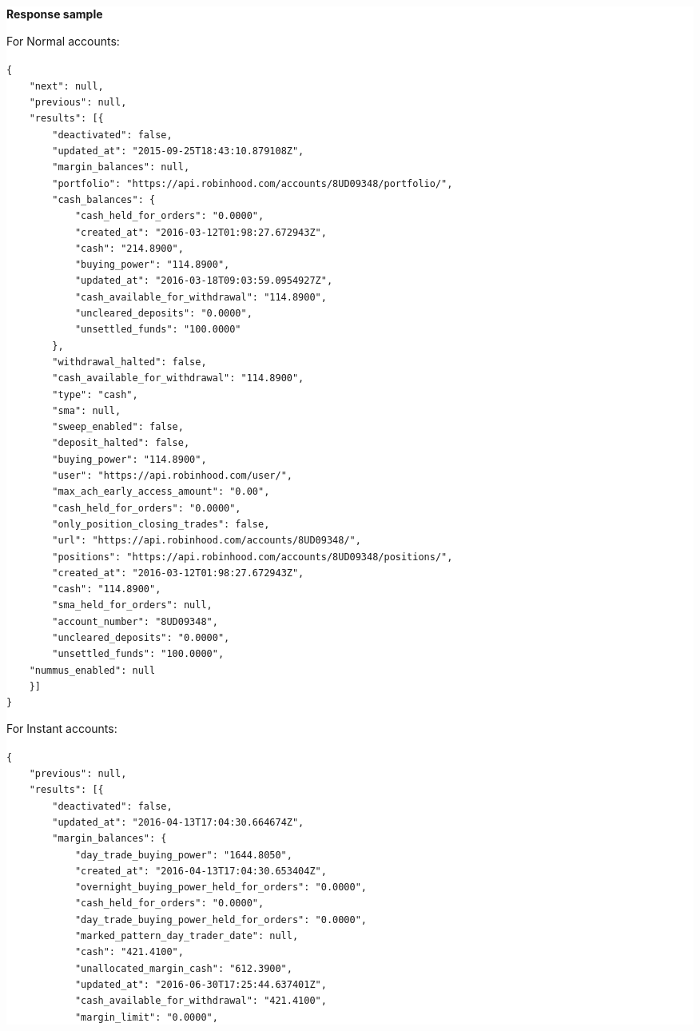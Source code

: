 **Response sample**

For Normal accounts:
```
{
	"next": null,
    "previous": null,
	"results": [{
    	"deactivated": false,
    	"updated_at": "2015-09-25T18:43:10.879108Z",
    	"margin_balances": null,
    	"portfolio": "https://api.robinhood.com/accounts/8UD09348/portfolio/",
    	"cash_balances": {
    	    "cash_held_for_orders": "0.0000",
    	    "created_at": "2016-03-12T01:98:27.672943Z",
    	    "cash": "214.8900",
    	    "buying_power": "114.8900",
    	    "updated_at": "2016-03-18T09:03:59.0954927Z",
    	    "cash_available_for_withdrawal": "114.8900",
    	    "uncleared_deposits": "0.0000",
	        "unsettled_funds": "100.0000"
    	},
    	"withdrawal_halted": false,
    	"cash_available_for_withdrawal": "114.8900",
    	"type": "cash",
    	"sma": null,
    	"sweep_enabled": false,
    	"deposit_halted": false,
    	"buying_power": "114.8900",
    	"user": "https://api.robinhood.com/user/",
    	"max_ach_early_access_amount": "0.00",
    	"cash_held_for_orders": "0.0000",
    	"only_position_closing_trades": false,
    	"url": "https://api.robinhood.com/accounts/8UD09348/",
    	"positions": "https://api.robinhood.com/accounts/8UD09348/positions/",
    	"created_at": "2016-03-12T01:98:27.672943Z",
    	"cash": "114.8900",
    	"sma_held_for_orders": null,
    	"account_number": "8UD09348",
    	"uncleared_deposits": "0.0000",
    	"unsettled_funds": "100.0000",
	"nummus_enabled": null
	}]
}
```

For Instant accounts:
```
{
	"previous": null,
	"results": [{
		"deactivated": false,
		"updated_at": "2016-04-13T17:04:30.664674Z",
		"margin_balances": {
			"day_trade_buying_power": "1644.8050",
			"created_at": "2016-04-13T17:04:30.653404Z",
			"overnight_buying_power_held_for_orders": "0.0000",
			"cash_held_for_orders": "0.0000",
			"day_trade_buying_power_held_for_orders": "0.0000",
			"marked_pattern_day_trader_date": null,
			"cash": "421.4100",
			"unallocated_margin_cash": "612.3900",
			"updated_at": "2016-06-30T17:25:44.637401Z",
			"cash_available_for_withdrawal": "421.4100",
			"margin_limit": "0.0000",
```